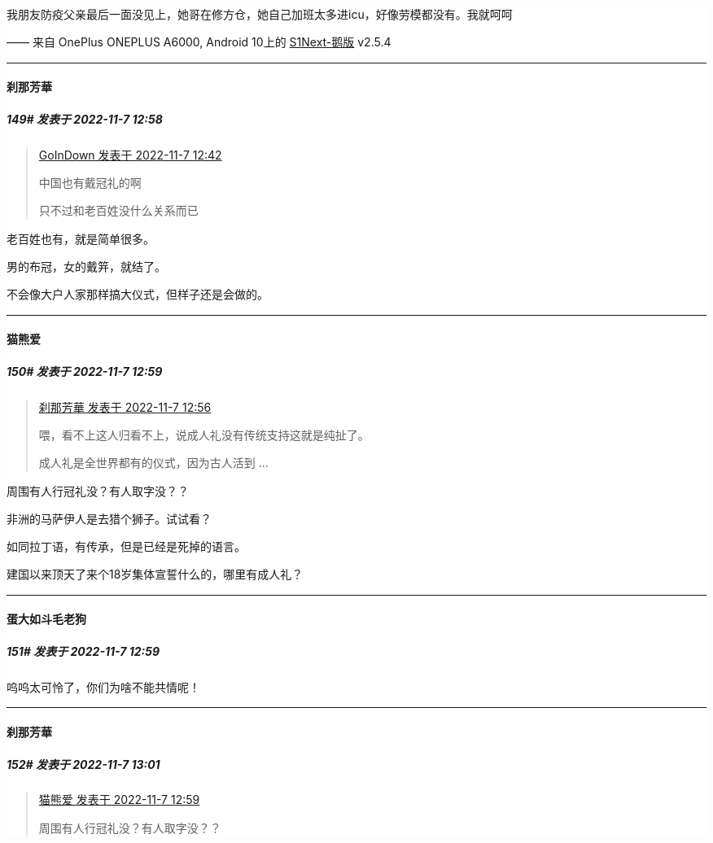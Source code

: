 我朋友防疫父亲最后一面没见上，她哥在修方仓，她自己加班太多进icu，好像劳模都没有。我就呵呵

—— 来自 OnePlus ONEPLUS A6000, Android 10上的 [S1Next-鹅版](https://github.com/ykrank/S1-Next/releases) v2.5.4

*****

####  刹那芳華  
##### 149#       发表于 2022-11-7 12:58

<blockquote><a href="httphttps://bbs.saraba1st.com/2b/forum.php?mod=redirect&amp;goto=findpost&amp;pid=58317035&amp;ptid=2103620" target="_blank">GoInDown 发表于 2022-11-7 12:42</a>

中国也有戴冠礼的啊

只不过和老百姓没什么关系而已</blockquote>
老百姓也有，就是简单很多。

男的布冠，女的戴笄，就结了。

不会像大户人家那样搞大仪式，但样子还是会做的。

*****

####  猫熊爱  
##### 150#       发表于 2022-11-7 12:59

<blockquote><a href="httphttps://bbs.saraba1st.com/2b/forum.php?mod=redirect&amp;goto=findpost&amp;pid=58317259&amp;ptid=2103620" target="_blank">刹那芳華 发表于 2022-11-7 12:56</a>

喂，看不上这人归看不上，说成人礼没有传统支持这就是纯扯了。

成人礼是全世界都有的仪式，因为古人活到 ...</blockquote>
周围有人行冠礼没？有人取字没？？

非洲的马萨伊人是去猎个狮子。试试看？

如同拉丁语，有传承，但是已经是死掉的语言。

建国以来顶天了来个18岁集体宣誓什么的，哪里有成人礼？



*****

####  蛋大如斗毛老狗  
##### 151#       发表于 2022-11-7 12:59

呜呜太可怜了，你们为啥不能共情呢！

*****

####  刹那芳華  
##### 152#       发表于 2022-11-7 13:01

<blockquote><a href="httphttps://bbs.saraba1st.com/2b/forum.php?mod=redirect&amp;goto=findpost&amp;pid=58317311&amp;ptid=2103620" target="_blank">猫熊爱 发表于 2022-11-7 12:59</a>

周围有人行冠礼没？有人取字没？？
